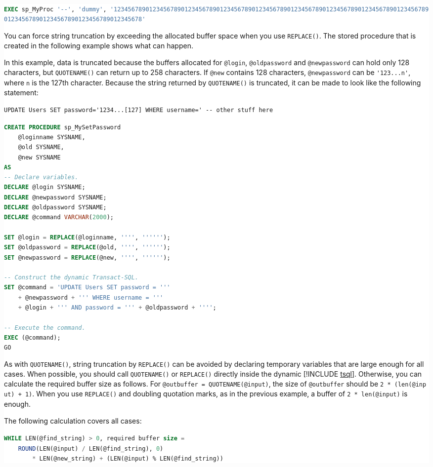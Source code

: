 ```sql
EXEC sp_MyProc '--', 'dummy', '12345678901234567890123456789012345678901234567890123456789012345678901234567890123456789012345678901234567890123456789012345678'
```

You can force string truncation by exceeding the allocated buffer space when you use `REPLACE()`. The stored procedure that is created in the following example shows what can happen.

In this example, data is truncated because the buffers allocated for `@login`, `@oldpassword` and `@newpassword` can hold only 128 characters, but `QUOTENAME()` can return up to 258 characters. If `@new` contains 128 characters, `@newpassword` can be `'123...n'`, where `n` is the 127th character. Because the string returned by `QUOTENAME()` is truncated, it can be made to look like the following statement:

`UPDATE Users SET password='1234...[127] WHERE username=' -- other stuff here`

```sql
CREATE PROCEDURE sp_MySetPassword
    @loginname SYSNAME,
    @old SYSNAME,
    @new SYSNAME
AS
-- Declare variables.
DECLARE @login SYSNAME;
DECLARE @newpassword SYSNAME;
DECLARE @oldpassword SYSNAME;
DECLARE @command VARCHAR(2000);

SET @login = REPLACE(@loginname, '''', '''''');
SET @oldpassword = REPLACE(@old, '''', '''''');
SET @newpassword = REPLACE(@new, '''', '''''');

-- Construct the dynamic Transact-SQL.
SET @command = 'UPDATE Users SET password = '''
    + @newpassword + ''' WHERE username = '''
    + @login + ''' AND password = ''' + @oldpassword + '''';

-- Execute the command.
EXEC (@command);
GO
```

As with `QUOTENAME()`, string truncation by `REPLACE()` can be avoided by declaring temporary variables that are large enough for all cases. When possible, you should call `QUOTENAME()` or `REPLACE()` directly inside the dynamic [!INCLUDE [tsql](../../includes/tsql-md.md)]. Otherwise, you can calculate the required buffer size as follows. For `@outbuffer = QUOTENAME(@input)`, the size of `@outbuffer` should be `2 * (len(@input) + 1)`. When you use `REPLACE()` and doubling quotation marks, as in the previous example, a buffer of `2 * len(@input)` is enough.

The following calculation covers all cases:

```sql
WHILE LEN(@find_string) > 0, required buffer size =
    ROUND(LEN(@input) / LEN(@find_string), 0)
        * LEN(@new_string) + (LEN(@input) % LEN(@find_string))
```
